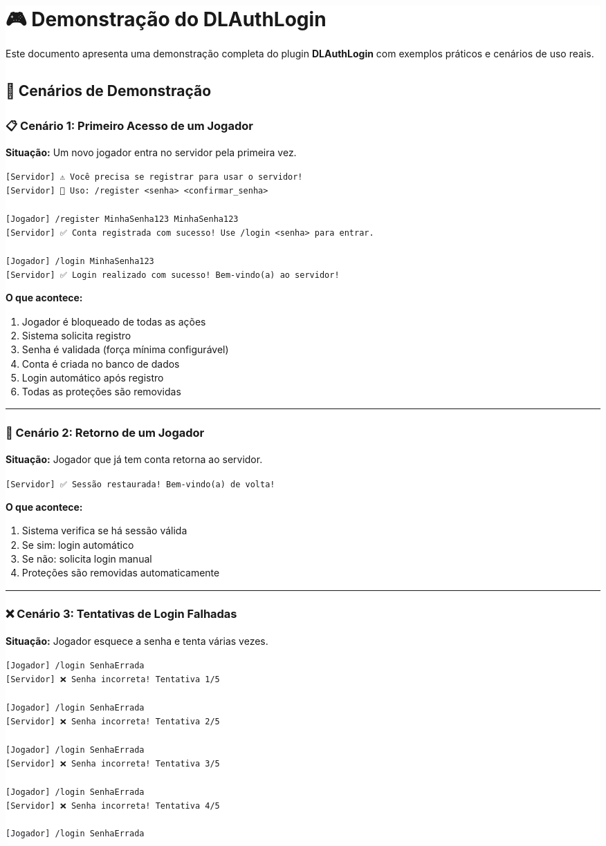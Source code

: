 # 🎮 Demonstração do DLAuthLogin

Este documento apresenta uma demonstração completa do plugin **DLAuthLogin** com exemplos práticos e cenários de uso reais.

## 🎯 Cenários de Demonstração

### 📋 Cenário 1: Primeiro Acesso de um Jogador

**Situação:** Um novo jogador entra no servidor pela primeira vez.

```
[Servidor] ⚠️ Você precisa se registrar para usar o servidor!
[Servidor] 📝 Uso: /register <senha> <confirmar_senha>

[Jogador] /register MinhaSenha123 MinhaSenha123
[Servidor] ✅ Conta registrada com sucesso! Use /login <senha> para entrar.

[Jogador] /login MinhaSenha123
[Servidor] ✅ Login realizado com sucesso! Bem-vindo(a) ao servidor!
```

**O que acontece:**
1. Jogador é bloqueado de todas as ações
2. Sistema solicita registro
3. Senha é validada (força mínima configurável)
4. Conta é criada no banco de dados
5. Login automático após registro
6. Todas as proteções são removidas

---

### 🔄 Cenário 2: Retorno de um Jogador

**Situação:** Jogador que já tem conta retorna ao servidor.

```
[Servidor] ✅ Sessão restaurada! Bem-vindo(a) de volta!
```

**O que acontece:**
1. Sistema verifica se há sessão válida
2. Se sim: login automático
3. Se não: solicita login manual
4. Proteções são removidas automaticamente

---

### ❌ Cenário 3: Tentativas de Login Falhadas

**Situação:** Jogador esquece a senha e tenta várias vezes.

```
[Jogador] /login SenhaErrada
[Servidor] ❌ Senha incorreta! Tentativa 1/5

[Jogador] /login SenhaErrada
[Servidor] ❌ Senha incorreta! Tentativa 2/5

[Jogador] /login SenhaErrada
[Servidor] ❌ Senha incorreta! Tentativa 3/5

[Jogador] /login SenhaErrada
[Servidor] ❌ Senha incorreta! Tentativa 4/5

[Jogador] /login SenhaErrada
```